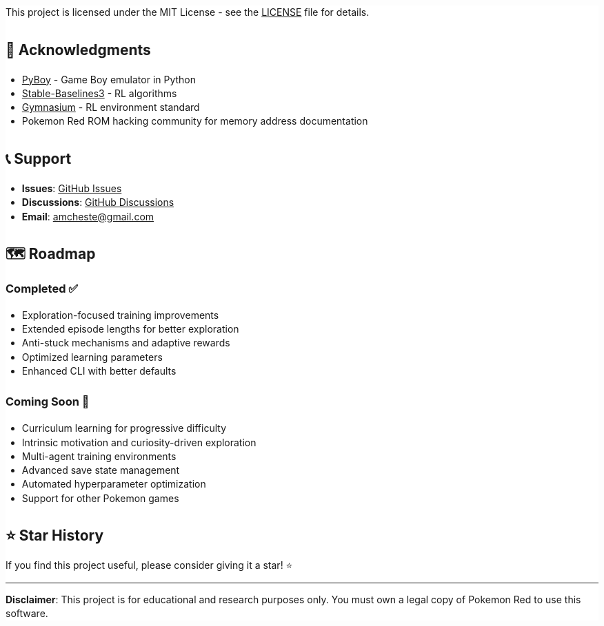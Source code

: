 This project is licensed under the MIT License - see the [LICENSE](LICENSE) file for details.

## 🙏 Acknowledgments

- [PyBoy](https://github.com/Baekalfen/PyBoy) - Game Boy emulator in Python
- [Stable-Baselines3](https://github.com/DLR-RM/stable-baselines3) - RL algorithms
- [Gymnasium](https://github.com/Farama-Foundation/Gymnasium) - RL environment standard
- Pokemon Red ROM hacking community for memory address documentation

## 📞 Support

- **Issues**: [GitHub Issues](https://github.com/yourusername/pokemon-red-ai/issues)
- **Discussions**: [GitHub Discussions](https://github.com/yourusername/pokemon-red-ai/discussions)
- **Email**: amcheste@gmail.com

## 🗺️ Roadmap

### Completed ✅
- Exploration-focused training improvements
- Extended episode lengths for better exploration
- Anti-stuck mechanisms and adaptive rewards
- Optimized learning parameters
- Enhanced CLI with better defaults

### Coming Soon 🚀
- Curriculum learning for progressive difficulty
- Intrinsic motivation and curiosity-driven exploration
- Multi-agent training environments
- Advanced save state management
- Automated hyperparameter optimization
- Support for other Pokemon games

## ⭐ Star History

If you find this project useful, please consider giving it a star! ⭐

---

**Disclaimer**: This project is for educational and research purposes only. You must own a legal copy of Pokemon Red to use this software.